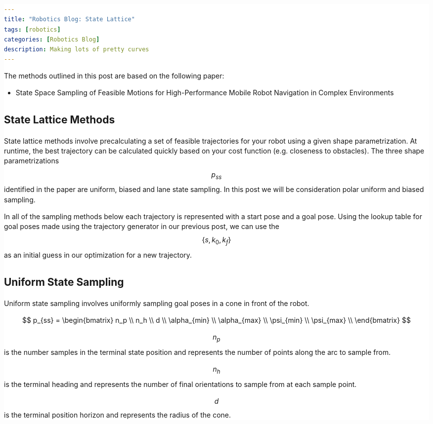```yaml
---
title: "Robotics Blog: State Lattice"
tags: [robotics]
categories: [Robotics Blog]
description: Making lots of pretty curves
---
```


<script type="text/javascript"
        src="https://cdnjs.cloudflare.com/ajax/libs/mathjax/2.7.0/MathJax.js?config=TeX-AMS_CHTML"></script>

The methods outlined in this post are based on the following paper:

- State Space Sampling of Feasible Motions for High-Performance Mobile Robot Navigation in Complex Environments

## State Lattice Methods

State lattice methods involve precalculating a set of feasible trajectories for your robot using a given shape parametrization. At runtime, the best trajectory can be calculated quickly based on your cost function (e.g. closeness to obstacles). The three shape parametrizations $$p_{ss}$$ identified in the paper are uniform, biased and lane state sampling. In this post we will be consideration polar uniform and biased sampling.

In all of the sampling methods below each trajectory is represented with a start pose and a goal pose. Using the lookup table for goal poses made using the trajectory generator in our previous post, we can use the $$\{s, k_0, k_f\}$$ as an initial guess in our optimization for a new trajectory.

## Uniform State Sampling

Uniform state sampling involves uniformly sampling goal poses in a cone in front of the robot.

$$
p_{ss} =
\begin{bmatrix}
n_p \\
n_h \\
d \\
\alpha_{min} \\
\alpha_{max} \\
\psi_{min} \\
\psi_{max} \\
\end{bmatrix}
$$

$$n_p$$ is the number samples in the terminal state position and represents the number of points along the arc to sample from.

$$n_h$$ is the terminal heading and represents the number of final orientations to sample from at each sample point.

$$d$$ is the terminal position horizon and represents the radius of the cone.
